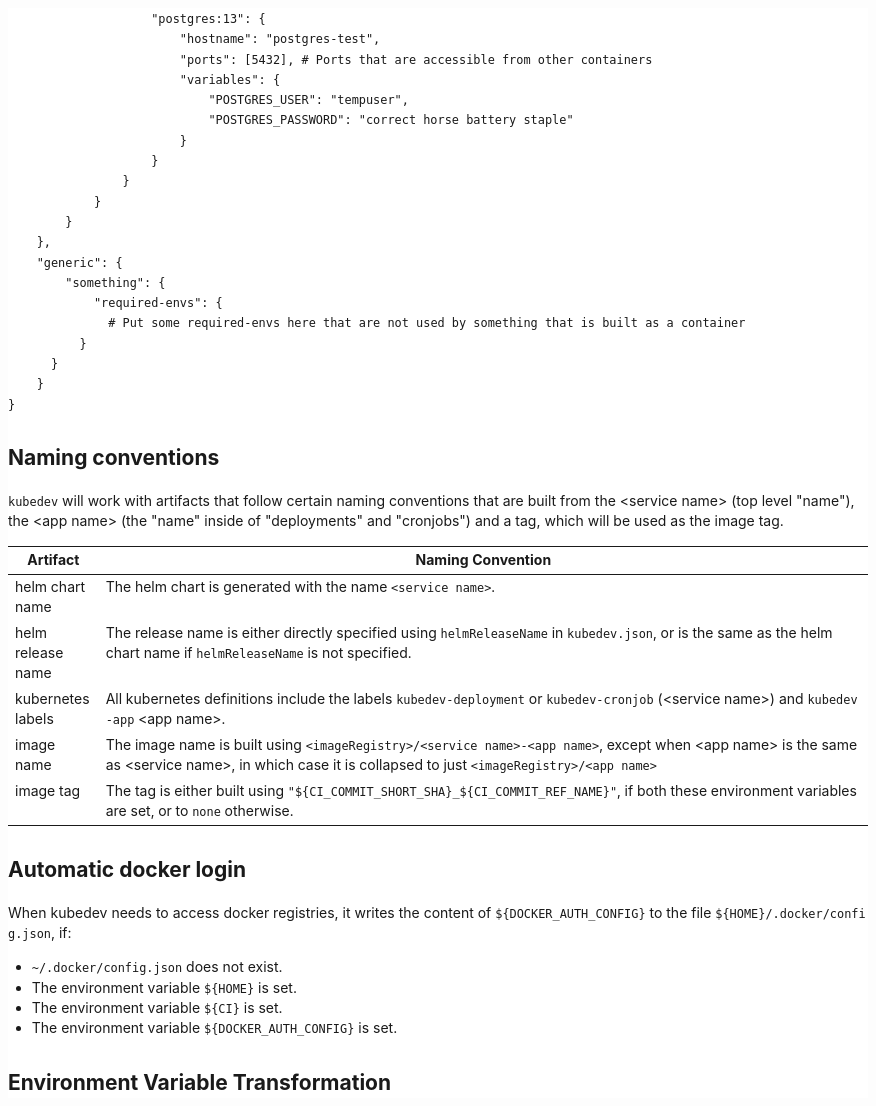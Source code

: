 ```jsonc
                    "postgres:13": {
                        "hostname": "postgres-test",
                        "ports": [5432], # Ports that are accessible from other containers
                        "variables": {
                            "POSTGRES_USER": "tempuser",
                            "POSTGRES_PASSWORD": "correct horse battery staple"
                        }
                    }
                }
            }
        }
    },
    "generic": {
        "something": {
            "required-envs": {
              # Put some required-envs here that are not used by something that is built as a container
          }
      }
    }
}
```

## Naming conventions

`kubedev` will work with artifacts that follow certain naming conventions that are built from the \<service name\> (top level "name"), the \<app name\> (the "name" inside of "deployments" and "cronjobs") and a tag, which will be used as the image tag.

|Artifact|Naming Convention|
|--------|-----------------|
|helm chart name|The helm chart is generated with the name `<service name>`.|
|helm release name|The release name is either directly specified using `helmReleaseName` in `kubedev.json`, or is the same as the helm chart name if `helmReleaseName` is not specified.|
|kubernetes labels|All kubernetes definitions include the labels `kubedev-deployment` or `kubedev-cronjob` (\<service name\>) and `kubedev-app` \<app name\>.|
|image name|The image name is built using `<imageRegistry>/<service name>-<app name>`, except when \<app name> is the same as \<service name\>, in which case it is collapsed to just `<imageRegistry>/<app name>`|
|image tag|The tag is either built using `"${CI_COMMIT_SHORT_SHA}_${CI_COMMIT_REF_NAME}"`, if both these environment variables are set, or to `none` otherwise.|

## Automatic docker login

When kubedev needs to access docker registries, it writes the content of `${DOCKER_AUTH_CONFIG}` to the file `${HOME}/.docker/config.json`, if:
- `~/.docker/config.json` does not exist.
- The environment variable `${HOME}` is set.
- The environment variable `${CI}` is set.
- The environment variable `${DOCKER_AUTH_CONFIG}` is set.

## Environment Variable Transformation
